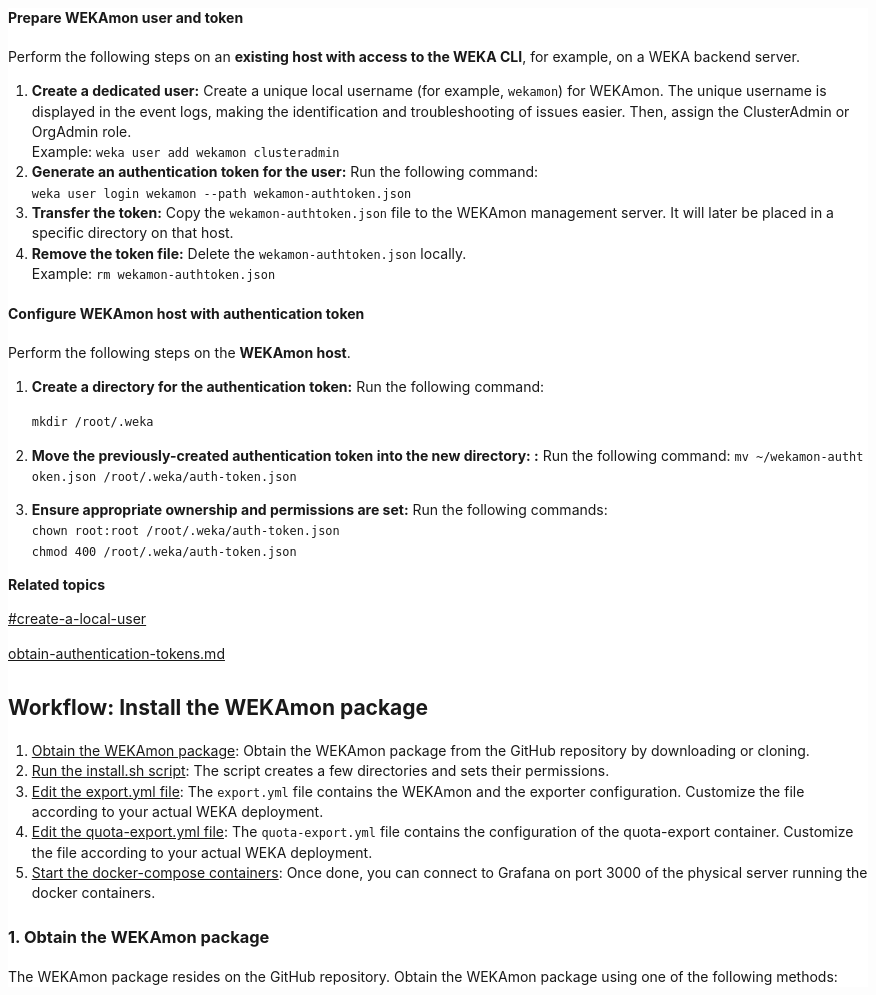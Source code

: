 #### Prepare WEKAmon user and token

Perform the following steps on an **existing host with access to the WEKA CLI**, for example, on a WEKA backend server.

1. **Create a dedicated user:** Create a unique local username (for example, `wekamon`) for WEKAmon. The unique username is displayed in the event logs, making the identification and troubleshooting of issues easier. Then, assign the ClusterAdmin or OrgAdmin role.\
   Example: `weka user add wekamon clusteradmin`
2. **Generate an authentication token for the user:** Run the following command:\
   `weka user login wekamon --path wekamon-authtoken.json`
3. **Transfer the token:** Copy the `wekamon-authtoken.json` file to the WEKAmon management server. It will later be placed in a specific directory on that host.
4. **Remove the token file:** Delete the `wekamon-authtoken.json` locally.\
   Example: `rm wekamon-authtoken.json`

#### Configure WEKAmon host with authentication token

Perform the following steps on the **WEKAmon host**.

1.  **Create a directory for the authentication token:** Run the following command:

    `mkdir /root/.weka`
2. **Move the previously-created authentication token into the new directory: :** Run the following command: `mv ~/wekamon-authtoken.json /root/.weka/auth-token.json`
3. **Ensure appropriate ownership and permissions are set:** Run the following commands:\
   `chown root:root /root/.weka/auth-token.json`\
   `chmod 400 /root/.weka/auth-token.json`

**Related topics**

[#create-a-local-user](../usage/user-management/user-management.md#create-a-local-user "mention")

[obtain-authentication-tokens.md](../usage/security/obtain-authentication-tokens.md "mention")

## Workflow: Install the WEKAmon package

1. [Obtain the WEKAmon package](external-monitoring.md#1.-obtain-the-weka-mon-package): Obtain the WEKAmon package from the GitHub repository by downloading or cloning.
2. [Run the install.sh script](external-monitoring.md#2.-run-the-install.sh-script): The script creates a few directories and sets their permissions.
3. [Edit the export.yml file](external-monitoring.md#3.-edit-the-export.yml-file): The `export.yml` file contains the WEKAmon and the exporter configuration. Customize the file according to your actual WEKA deployment.
4. [Edit the quota-export.yml file](external-monitoring.md#4.-edit-the-quota-export.yml-file): The `quota-export.yml` file contains the configuration of the quota-export container. Customize the file according to your actual WEKA deployment.
5. [Start the docker-compose containers](external-monitoring.md#4.-start-the-docker-compose-containers): Once done, you can connect to Grafana on port 3000 of the physical server running the docker containers.&#x20;

### 1. Obtain the WEKAmon package

The WEKAmon package resides on the GitHub repository. Obtain the WEKAmon package using one of the following methods:
